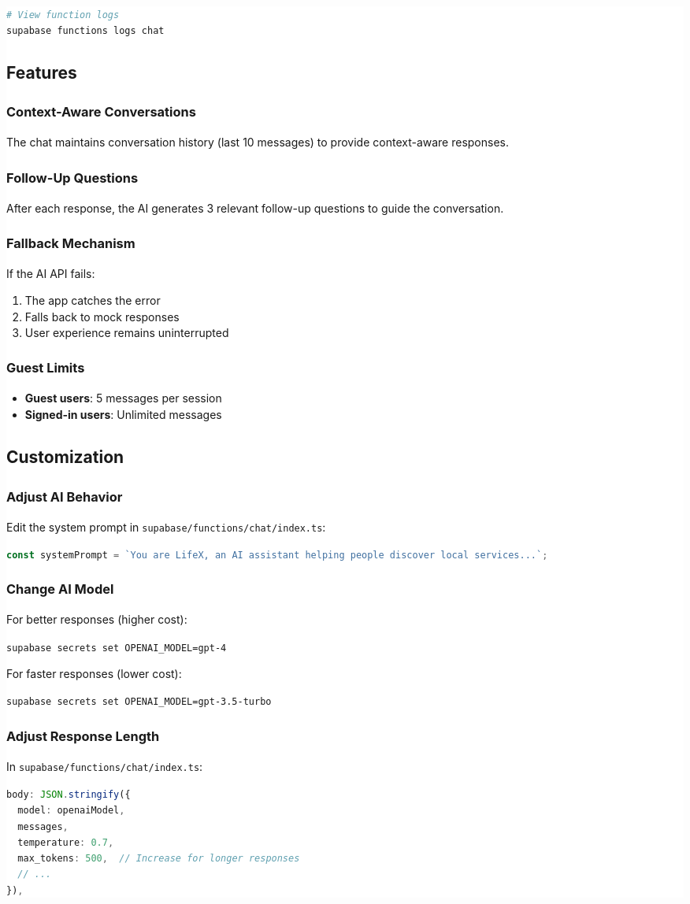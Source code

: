 ```bash
# View function logs
supabase functions logs chat
```

## Features

### Context-Aware Conversations

The chat maintains conversation history (last 10 messages) to provide context-aware responses.

### Follow-Up Questions

After each response, the AI generates 3 relevant follow-up questions to guide the conversation.

### Fallback Mechanism

If the AI API fails:
1. The app catches the error
2. Falls back to mock responses
3. User experience remains uninterrupted

### Guest Limits

- **Guest users**: 5 messages per session
- **Signed-in users**: Unlimited messages

## Customization

### Adjust AI Behavior

Edit the system prompt in `supabase/functions/chat/index.ts`:

```typescript
const systemPrompt = `You are LifeX, an AI assistant helping people discover local services...`;
```

### Change AI Model

For better responses (higher cost):
```bash
supabase secrets set OPENAI_MODEL=gpt-4
```

For faster responses (lower cost):
```bash
supabase secrets set OPENAI_MODEL=gpt-3.5-turbo
```

### Adjust Response Length

In `supabase/functions/chat/index.ts`:

```typescript
body: JSON.stringify({
  model: openaiModel,
  messages,
  temperature: 0.7,
  max_tokens: 500,  // Increase for longer responses
  // ...
}),
```
